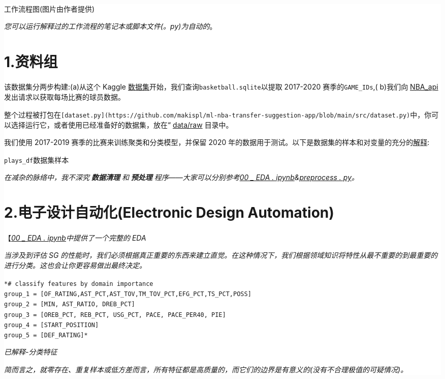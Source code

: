 工作流程图(图片由作者提供)

*您可以运行解释过的工作流程的笔记本或脚本文件(。py)为自动的*。

# 1.资料组

该数据集分两步构建:(a)从这个 Kaggle [数据集](https://www.kaggle.com/wyattowalsh/basketball)开始，我们查询`basketball.sqlite`以提取 2017-2020 赛季的`GAME_IDs`,( b)我们向 [NBA_api](https://github.com/swar/nba_api) 发出请求以获取每场比赛的球员数据。

整个过程被打包在`[dataset.py](https://github.com/makispl/ml-nba-transfer-suggestion-app/blob/main/src/dataset.py)`中，你可以选择运行它，或者使用已经准备好的数据集，放在“ [data/raw](https://github.com/makispl/ml-nba-transfer-suggestion-app/tree/main/data/raw) 目录中。

我们使用 2017-2019 赛季的比赛来训练聚类和分类模型，并保留 2020 年的数据用于测试。以下是数据集的样本和对变量的充分的[解释](https://github.com/basketballrelativity/py_ball/wiki/BoxScore):

`plays_df`数据集样本

*在减杂的脉络中，我不深究* ***数据清理*** *和* ***预处理*** *程序——大家可以分别参考*[*00 _ EDA . ipynb*](https://github.com/makispl/ml-nba-transfer-suggestion-app/blob/main/notebooks/00_EDA.ipynb)*&*[*preprocess . py*](https://github.com/makispl/ml-nba-transfer-suggestion-app/blob/main/src/preprocess.py)*。*

# 2.电子设计自动化(Electronic Design Automation)

【*[*00 _ EDA . ipynb*](https://github.com/makispl/ml-nba-transfer-suggestion-app/blob/main/notebooks/00_EDA.ipynb)中提供了一个完整的 EDA*

*当涉及到评估 SG 的性能时，我们必须根据真正重要的东西来建立直觉。在这种情况下，我们根据领域知识将特性从最不重要的到最重要的进行分类。这也会让你更容易做出最终决定。*

```
*# classify features by domain importance
group_1 = [OF_RATING,AST_PCT,AST_TOV,TM_TOV_PCT,EFG_PCT,TS_PCT,POSS]
group_2 = [MIN, AST_RATIO, DREB_PCT]
group_3 = [OREB_PCT, REB_PCT, USG_PCT, PACE, PACE_PER40, PIE]
group_4 = [START_POSITION]
group_5 = [DEF_RATING]*
```

*已解释-分类特征*

*简而言之，就零存在、重复样本或低方差而言，所有特征都是高质量的，而它们的边界是有意义的(没有不合理极值的可疑情况)。*

